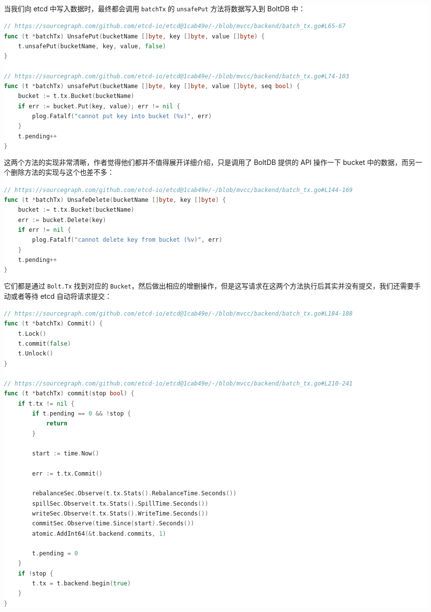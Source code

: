 当我们向 etcd 中写入数据时，最终都会调用 `batchTx` 的 `unsafePut` 方法将数据写入到 BoltDB 中：

```go
// https://sourcegraph.com/github.com/etcd-io/etcd@1cab49e/-/blob/mvcc/backend/batch_tx.go#L65-67
func (t *batchTx) UnsafePut(bucketName []byte, key []byte, value []byte) {
	t.unsafePut(bucketName, key, value, false)
}

// https://sourcegraph.com/github.com/etcd-io/etcd@1cab49e/-/blob/mvcc/backend/batch_tx.go#L74-103
func (t *batchTx) unsafePut(bucketName []byte, key []byte, value []byte, seq bool) {
	bucket := t.tx.Bucket(bucketName)
	if err := bucket.Put(key, value); err != nil {
		plog.Fatalf("cannot put key into bucket (%v)", err)
	}
	t.pending++
}
```

这两个方法的实现非常清晰，作者觉得他们都并不值得展开详细介绍，只是调用了 BoltDB 提供的 API 操作一下 bucket 中的数据，而另一个删除方法的实现与这个也差不多：

```go
// https://sourcegraph.com/github.com/etcd-io/etcd@1cab49e/-/blob/mvcc/backend/batch_tx.go#L144-169
func (t *batchTx) UnsafeDelete(bucketName []byte, key []byte) {
	bucket := t.tx.Bucket(bucketName)
	err := bucket.Delete(key)
	if err != nil {
		plog.Fatalf("cannot delete key from bucket (%v)", err)
	}
	t.pending++
}
```

它们都是通过 `Bolt.Tx` 找到对应的 `Bucket`，然后做出相应的增删操作，但是这写请求在这两个方法执行后其实并没有提交，我们还需要手动或者等待 etcd 自动将请求提交：

```go
// https://sourcegraph.com/github.com/etcd-io/etcd@1cab49e/-/blob/mvcc/backend/batch_tx.go#L184-188
func (t *batchTx) Commit() {
	t.Lock()
	t.commit(false)
	t.Unlock()
}

// https://sourcegraph.com/github.com/etcd-io/etcd@1cab49e/-/blob/mvcc/backend/batch_tx.go#L210-241
func (t *batchTx) commit(stop bool) {
	if t.tx != nil {
		if t.pending == 0 && !stop {
			return
		}

		start := time.Now()

		err := t.tx.Commit()

		rebalanceSec.Observe(t.tx.Stats().RebalanceTime.Seconds())
		spillSec.Observe(t.tx.Stats().SpillTime.Seconds())
		writeSec.Observe(t.tx.Stats().WriteTime.Seconds())
		commitSec.Observe(time.Since(start).Seconds())
		atomic.AddInt64(&t.backend.commits, 1)

		t.pending = 0
	}
	if !stop {
		t.tx = t.backend.begin(true)
	}
}
```
